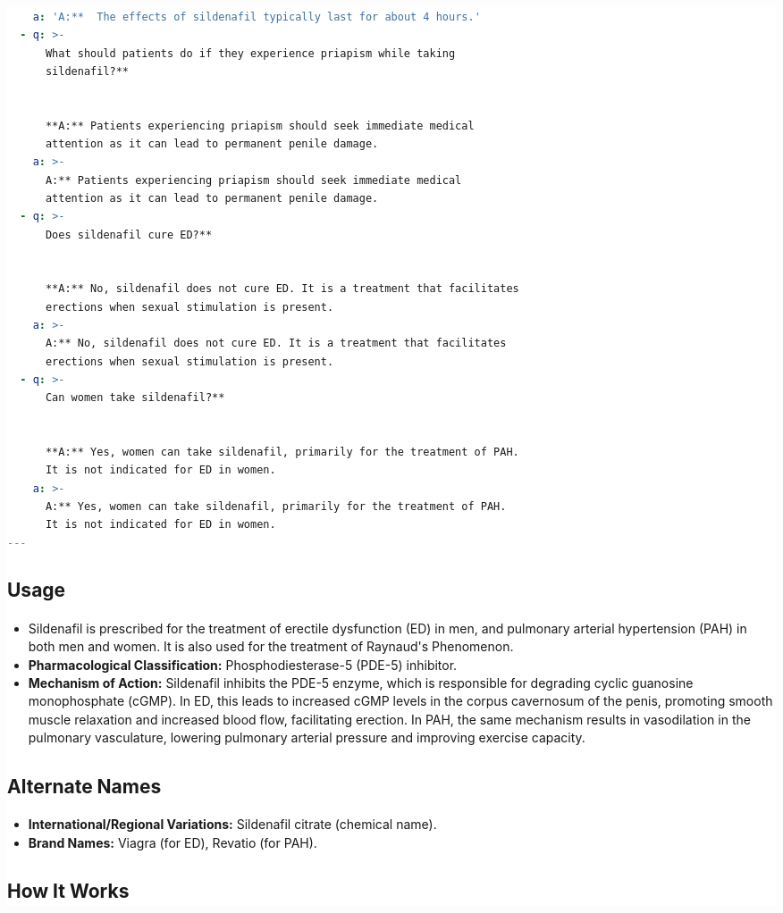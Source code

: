 ```yaml
    a: 'A:**  The effects of sildenafil typically last for about 4 hours.'
  - q: >-
      What should patients do if they experience priapism while taking
      sildenafil?**


      **A:** Patients experiencing priapism should seek immediate medical
      attention as it can lead to permanent penile damage.
    a: >-
      A:** Patients experiencing priapism should seek immediate medical
      attention as it can lead to permanent penile damage.
  - q: >-
      Does sildenafil cure ED?**


      **A:** No, sildenafil does not cure ED. It is a treatment that facilitates
      erections when sexual stimulation is present.
    a: >-
      A:** No, sildenafil does not cure ED. It is a treatment that facilitates
      erections when sexual stimulation is present.
  - q: >-
      Can women take sildenafil?**


      **A:** Yes, women can take sildenafil, primarily for the treatment of PAH.
      It is not indicated for ED in women.
    a: >-
      A:** Yes, women can take sildenafil, primarily for the treatment of PAH.
      It is not indicated for ED in women.
---
```

## **Usage**

- Sildenafil is prescribed for the treatment of erectile dysfunction (ED) in men, and pulmonary arterial hypertension (PAH) in both men and women.  It is also used for the treatment of Raynaud's Phenomenon.
- **Pharmacological Classification:** Phosphodiesterase-5 (PDE-5) inhibitor.
- **Mechanism of Action:** Sildenafil inhibits the PDE-5 enzyme, which is responsible for degrading cyclic guanosine monophosphate (cGMP).  In ED, this leads to increased cGMP levels in the corpus cavernosum of the penis, promoting smooth muscle relaxation and increased blood flow, facilitating erection. In PAH, the same mechanism results in vasodilation in the pulmonary vasculature, lowering pulmonary arterial pressure and improving exercise capacity.

## **Alternate Names**

- **International/Regional Variations:** Sildenafil citrate (chemical name).
- **Brand Names:** Viagra (for ED), Revatio (for PAH).


## **How It Works**
